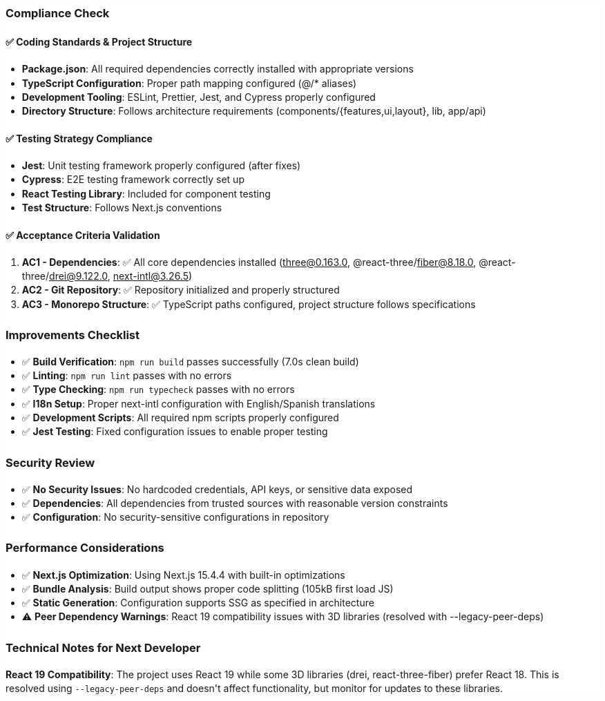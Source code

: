 ### Compliance Check

#### ✅ Coding Standards & Project Structure

- **Package.json**: All required dependencies correctly installed with appropriate versions
- **TypeScript Configuration**: Proper path mapping configured (@/\* aliases)
- **Development Tooling**: ESLint, Prettier, Jest, and Cypress properly configured
- **Directory Structure**: Follows architecture requirements (components/{features,ui,layout}, lib, app/api)

#### ✅ Testing Strategy Compliance

- **Jest**: Unit testing framework properly configured (after fixes)
- **Cypress**: E2E testing framework correctly set up
- **React Testing Library**: Included for component testing
- **Test Structure**: Follows Next.js conventions

#### ✅ Acceptance Criteria Validation

1. **AC1 - Dependencies**: ✅ All core dependencies installed (three@0.163.0, @react-three/fiber@8.18.0, @react-three/drei@9.122.0, next-intl@3.26.5)
2. **AC2 - Git Repository**: ✅ Repository initialized and properly structured
3. **AC3 - Monorepo Structure**: ✅ TypeScript paths configured, project structure follows specifications

### Improvements Checklist

- ✅ **Build Verification**: `npm run build` passes successfully (7.0s clean build)
- ✅ **Linting**: `npm run lint` passes with no errors
- ✅ **Type Checking**: `npm run typecheck` passes with no errors
- ✅ **I18n Setup**: Proper next-intl configuration with English/Spanish translations
- ✅ **Development Scripts**: All required npm scripts properly configured
- ✅ **Jest Testing**: Fixed configuration issues to enable proper testing

### Security Review

- ✅ **No Security Issues**: No hardcoded credentials, API keys, or sensitive data exposed
- ✅ **Dependencies**: All dependencies from trusted sources with reasonable version constraints
- ✅ **Configuration**: No security-sensitive configurations in repository

### Performance Considerations

- ✅ **Next.js Optimization**: Using Next.js 15.4.4 with built-in optimizations
- ✅ **Bundle Analysis**: Build output shows proper code splitting (105kB first load JS)
- ✅ **Static Generation**: Configuration supports SSG as specified in architecture
- ⚠️ **Peer Dependency Warnings**: React 19 compatibility issues with 3D libraries (resolved with --legacy-peer-deps)

### Technical Notes for Next Developer

**React 19 Compatibility**: The project uses React 19 while some 3D libraries (drei, react-three-fiber) prefer React 18. This is resolved using `--legacy-peer-deps` and doesn't affect functionality, but monitor for updates to these libraries.
